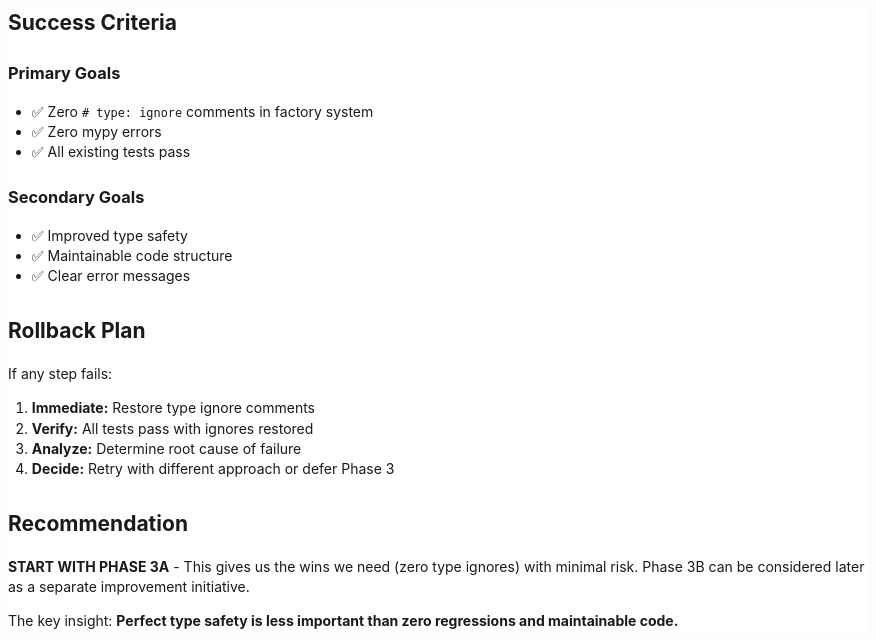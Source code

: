 ## Success Criteria

### Primary Goals
- ✅ Zero `# type: ignore` comments in factory system
- ✅ Zero mypy errors
- ✅ All existing tests pass

### Secondary Goals  
- ✅ Improved type safety
- ✅ Maintainable code structure
- ✅ Clear error messages

## Rollback Plan

If any step fails:
1. **Immediate:** Restore type ignore comments
2. **Verify:** All tests pass with ignores restored  
3. **Analyze:** Determine root cause of failure
4. **Decide:** Retry with different approach or defer Phase 3

## Recommendation

**START WITH PHASE 3A** - This gives us the wins we need (zero type ignores) with minimal risk. Phase 3B can be considered later as a separate improvement initiative.

The key insight: **Perfect type safety is less important than zero regressions and maintainable code.**
